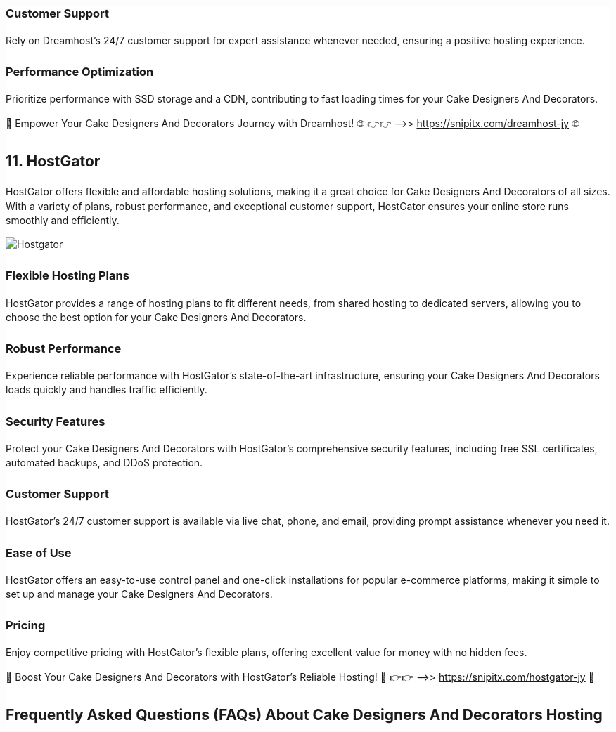 ### Customer Support
Rely on Dreamhost’s 24/7 customer support for expert assistance whenever needed, ensuring a positive hosting experience.

### Performance Optimization
Prioritize performance with SSD storage and a CDN, contributing to fast loading times for your Cake Designers And Decorators.

🚀 Empower Your Cake Designers And Decorators Journey with Dreamhost! 🌐
👉👉 -->> https://snipitx.com/dreamhost-jy 🌐

## 11. HostGator

HostGator offers flexible and affordable hosting solutions, making it a great choice for Cake Designers And Decorators of all sizes. With a variety of plans, robust performance, and exceptional customer support, HostGator ensures your online store runs smoothly and efficiently.

![Hostgator](https://i.imgur.com/SNC0dSu.jpeg "Hostgator Hosting")

### Flexible Hosting Plans
HostGator provides a range of hosting plans to fit different needs, from shared hosting to dedicated servers, allowing you to choose the best option for your Cake Designers And Decorators.

### Robust Performance
Experience reliable performance with HostGator’s state-of-the-art infrastructure, ensuring your Cake Designers And Decorators loads quickly and handles traffic efficiently.

### Security Features
Protect your Cake Designers And Decorators with HostGator’s comprehensive security features, including free SSL certificates, automated backups, and DDoS protection.

### Customer Support
HostGator’s 24/7 customer support is available via live chat, phone, and email, providing prompt assistance whenever you need it.

### Ease of Use
HostGator offers an easy-to-use control panel and one-click installations for popular e-commerce platforms, making it simple to set up and manage your Cake Designers And Decorators.

### Pricing
Enjoy competitive pricing with HostGator’s flexible plans, offering excellent value for money with no hidden fees.

🌟 Boost Your Cake Designers And Decorators with HostGator’s Reliable Hosting! 🚀
👉👉 -->> https://snipitx.com/hostgator-jy 🚀

## Frequently Asked Questions (FAQs) About Cake Designers And Decorators Hosting
